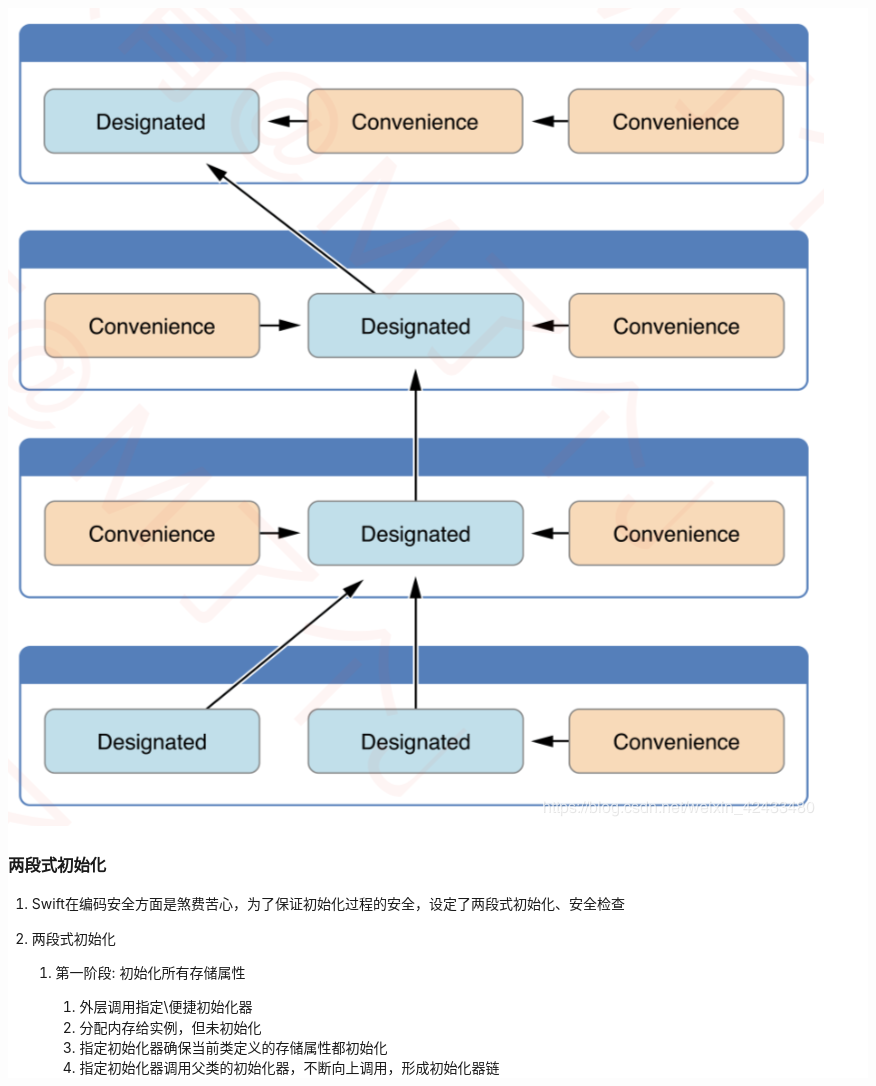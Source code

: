 ![初始化器复杂图](/Swift入门到精通笔记/初始化器复杂图.png)

### 两段式初始化

1. Swift在编码安全方面是煞费苦心，为了保证初始化过程的安全，设定了两段式初始化、安全检查

2. 两段式初始化

   1. 第一阶段: 初始化所有存储属性

      1. 外层调用指定\便捷初始化器
      2. 分配内存给实例，但未初始化
      3. 指定初始化器确保当前类定义的存储属性都初始化
      4. 指定初始化器调用父类的初始化器，不断向上调用，形成初始化器链
